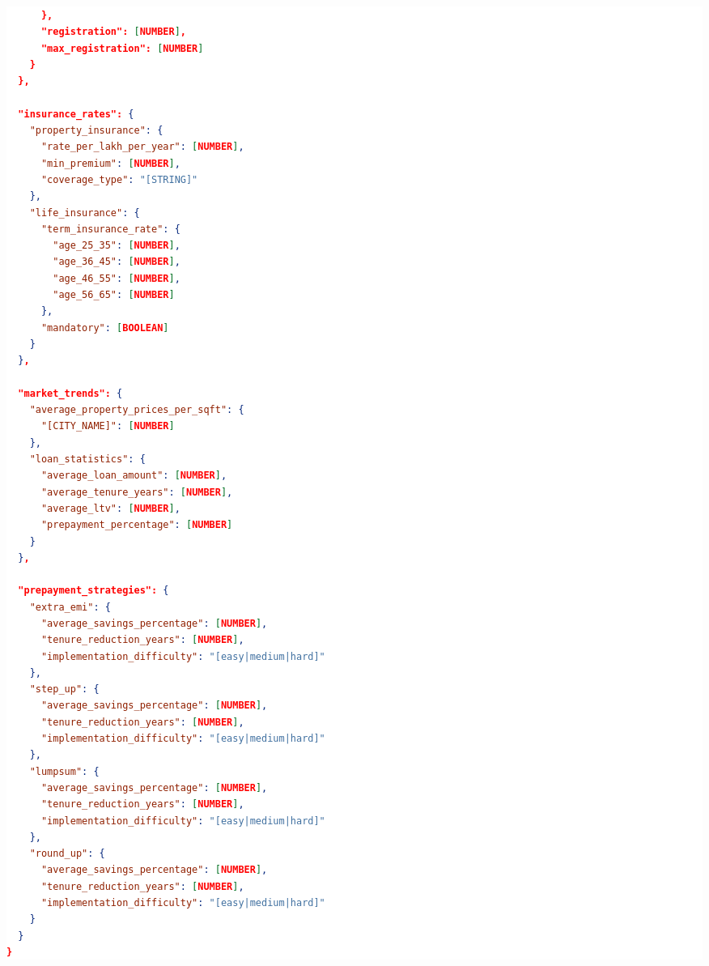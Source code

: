 ```json
      },
      "registration": [NUMBER],
      "max_registration": [NUMBER]
    }
  },
  
  "insurance_rates": {
    "property_insurance": {
      "rate_per_lakh_per_year": [NUMBER],
      "min_premium": [NUMBER],
      "coverage_type": "[STRING]"
    },
    "life_insurance": {
      "term_insurance_rate": {
        "age_25_35": [NUMBER],
        "age_36_45": [NUMBER],
        "age_46_55": [NUMBER],
        "age_56_65": [NUMBER]
      },
      "mandatory": [BOOLEAN]
    }
  },
  
  "market_trends": {
    "average_property_prices_per_sqft": {
      "[CITY_NAME]": [NUMBER]
    },
    "loan_statistics": {
      "average_loan_amount": [NUMBER],
      "average_tenure_years": [NUMBER],
      "average_ltv": [NUMBER],
      "prepayment_percentage": [NUMBER]
    }
  },
  
  "prepayment_strategies": {
    "extra_emi": {
      "average_savings_percentage": [NUMBER],
      "tenure_reduction_years": [NUMBER],
      "implementation_difficulty": "[easy|medium|hard]"
    },
    "step_up": {
      "average_savings_percentage": [NUMBER],
      "tenure_reduction_years": [NUMBER],
      "implementation_difficulty": "[easy|medium|hard]"
    },
    "lumpsum": {
      "average_savings_percentage": [NUMBER],
      "tenure_reduction_years": [NUMBER],
      "implementation_difficulty": "[easy|medium|hard]"
    },
    "round_up": {
      "average_savings_percentage": [NUMBER],
      "tenure_reduction_years": [NUMBER],
      "implementation_difficulty": "[easy|medium|hard]"
    }
  }
}
```
